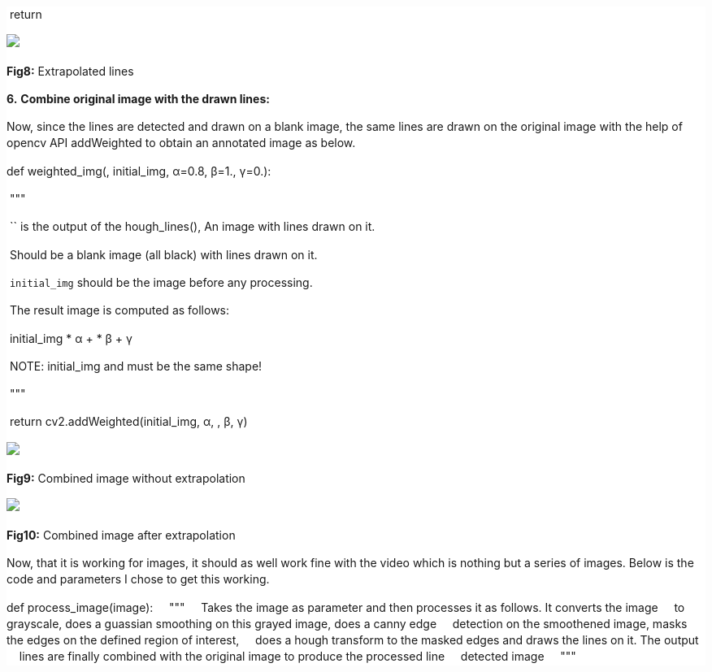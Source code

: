  

​    return 

 

![](https://github.com/arunsuresh16/Projects/tree/master/Udacity_Projects/CarND-LaneLines-P1/report_images/image8.jpg)

**Fig8:** Extrapolated lines

 

**6.**     **Combine original image with the drawn lines:**

Now, since the lines are detected and drawn on a blank image, the same lines are drawn on the original image with the help of opencv API addWeighted to obtain an annotated image as below.

 

def weighted_img(, initial_img, α=0.8, β=1., γ=0.):

​    """

​    `` is the output of the hough_lines(), An image with lines drawn on it.

​    Should be a blank image (all black) with lines drawn on it.

 

​    `initial_img` should be the image before any processing.

 

​    The result image is computed as follows:

 

​    initial_img * α +  * β + γ

​    NOTE: initial_img and  must be the same shape!

​    """

​    return cv2.addWeighted(initial_img, α, , β, γ)

 

![](https://github.com/arunsuresh16/Projects/tree/master/Udacity_Projects/CarND-LaneLines-P1/report_images/image9.jpg)

**Fig9:** Combined image without extrapolation

 

![](https://github.com/arunsuresh16/Projects/tree/master/Udacity_Projects/CarND-LaneLines-P1/report_images/image10.jpg)

**Fig10:** Combined image after extrapolation

 

 

 

Now, that it is working for images, it should as well work fine with the video which is nothing but a series of images. Below is the code and parameters I chose to get this working. 

 

def process_image(image):
    """
    Takes the image as parameter and then
processes it as follows. It converts the image
    to grayscale, does a guassian
smoothing on this grayed image, does a canny edge
    detection on the smoothened image,
masks the edges on the defined region of interest,
    does a hough transform to the masked
edges and draws the lines on it. The output
    lines are finally combined with the
original image to produce the processed line
    detected image
    """
